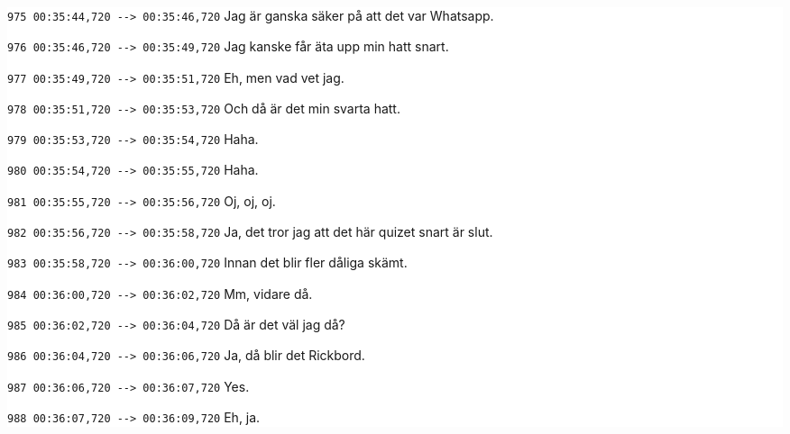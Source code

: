 

`975 00:35:44,720 --> 00:35:46,720`
Jag är ganska säker på att det var Whatsapp.



`976 00:35:46,720 --> 00:35:49,720`
Jag kanske får äta upp min hatt snart.



`977 00:35:49,720 --> 00:35:51,720`
Eh, men vad vet jag.



`978 00:35:51,720 --> 00:35:53,720`
Och då är det min svarta hatt.



`979 00:35:53,720 --> 00:35:54,720`
Haha.



`980 00:35:54,720 --> 00:35:55,720`
Haha.



`981 00:35:55,720 --> 00:35:56,720`
Oj, oj, oj.



`982 00:35:56,720 --> 00:35:58,720`
Ja, det tror jag att det här quizet snart är slut.



`983 00:35:58,720 --> 00:36:00,720`
Innan det blir fler dåliga skämt.



`984 00:36:00,720 --> 00:36:02,720`
Mm, vidare då.



`985 00:36:02,720 --> 00:36:04,720`
Då är det väl jag då?



`986 00:36:04,720 --> 00:36:06,720`
Ja, då blir det Rickbord.



`987 00:36:06,720 --> 00:36:07,720`
Yes.



`988 00:36:07,720 --> 00:36:09,720`
Eh, ja.
